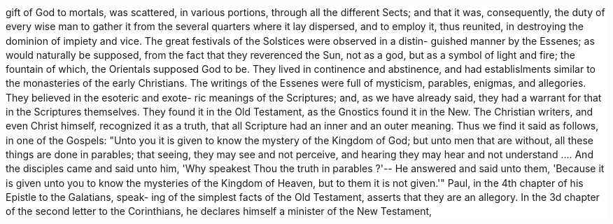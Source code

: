 gift of God to mortals, was
scattered, in various portions,
through all the different Sects; and
that it was, consequently,
the duty of every wise man to gather it
from the several quarters
where it lay dispersed, and to employ
it, thus reunited, in
destroying the dominion of impiety and
vice.
The great
festivals of the Solstices were observed in a distin-
guished
manner by the Essenes; as would naturally be supposed,
from the
fact that they reverenced the Sun, not as a god, but as a
symbol
of light and fire; the fountain of which, the Orientals
supposed
God to be. They lived in continence and abstinence,
and had
establislments similar to the monasteries of the
early
Christians.
The writings of the Essenes were full of
mysticism, parables,
enigmas, and allegories. They believed in
the esoteric and exote-
ric meanings of the Scriptures; and, as
we have already said, they
had a warrant for that in the
Scriptures themselves. They found
it in the Old Testament, as the
Gnostics found it in the New.
The Christian writers, and even
Christ himself, recognized it as a
truth, that all Scripture had
an inner and an outer meaning. Thus
we find it said as follows,
in one of the Gospels:
"Unto you it is given to know the mystery
of the Kingdom of
God; but unto men that are without, all these
things are done in
parables; that seeing, they may see and not
perceive, and hearing
they may hear and not understand .... And
the disciples came
and said unto him, 'Why speakest Thou the
truth in parables ?'--
He answered and said unto them, 'Because
it is given unto you to
know the mysteries of the Kingdom of
Heaven, but to them it is
not given.'"
Paul, in the 4th
chapter of his Epistle to the Galatians, speak-
ing of the
simplest facts of the Old Testament, asserts that they
are an
allegory. In the 3d chapter of the second letter to
the
Corinthians, he declares himself a minister of the New
Testament,
